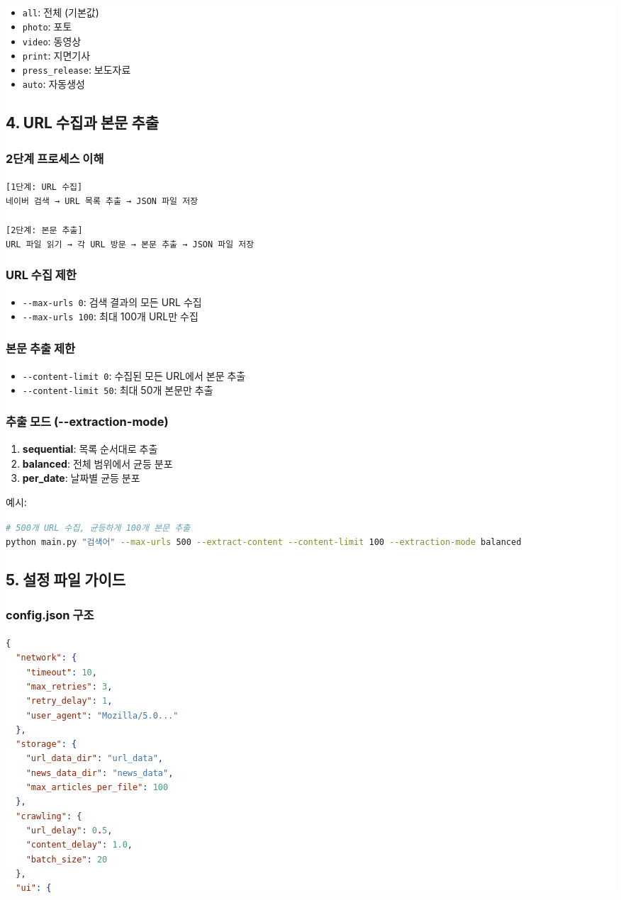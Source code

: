 - `all`: 전체 (기본값)
- `photo`: 포토
- `video`: 동영상
- `print`: 지면기사
- `press_release`: 보도자료
- `auto`: 자동생성

## 4. URL 수집과 본문 추출

### 2단계 프로세스 이해

```
[1단계: URL 수집]
네이버 검색 → URL 목록 추출 → JSON 파일 저장

[2단계: 본문 추출]
URL 파일 읽기 → 각 URL 방문 → 본문 추출 → JSON 파일 저장
```

### URL 수집 제한
- `--max-urls 0`: 검색 결과의 모든 URL 수집
- `--max-urls 100`: 최대 100개 URL만 수집

### 본문 추출 제한

- `--content-limit 0`: 수집된 모든 URL에서 본문 추출
- `--content-limit 50`: 최대 50개 본문만 추출

### 추출 모드 (--extraction-mode)

1. **sequential**: 목록 순서대로 추출
2. **balanced**: 전체 범위에서 균등 분포
3. **per_date**: 날짜별 균등 분포

예시:
```bash
# 500개 URL 수집, 균등하게 100개 본문 추출
python main.py "검색어" --max-urls 500 --extract-content --content-limit 100 --extraction-mode balanced
```

## 5. 설정 파일 가이드

### config.json 구조

```json
{
  "network": {
    "timeout": 10,
    "max_retries": 3,
    "retry_delay": 1,
    "user_agent": "Mozilla/5.0..."
  },
  "storage": {
    "url_data_dir": "url_data",
    "news_data_dir": "news_data",
    "max_articles_per_file": 100
  },
  "crawling": {
    "url_delay": 0.5,
    "content_delay": 1.0,
    "batch_size": 20
  },
  "ui": {
```